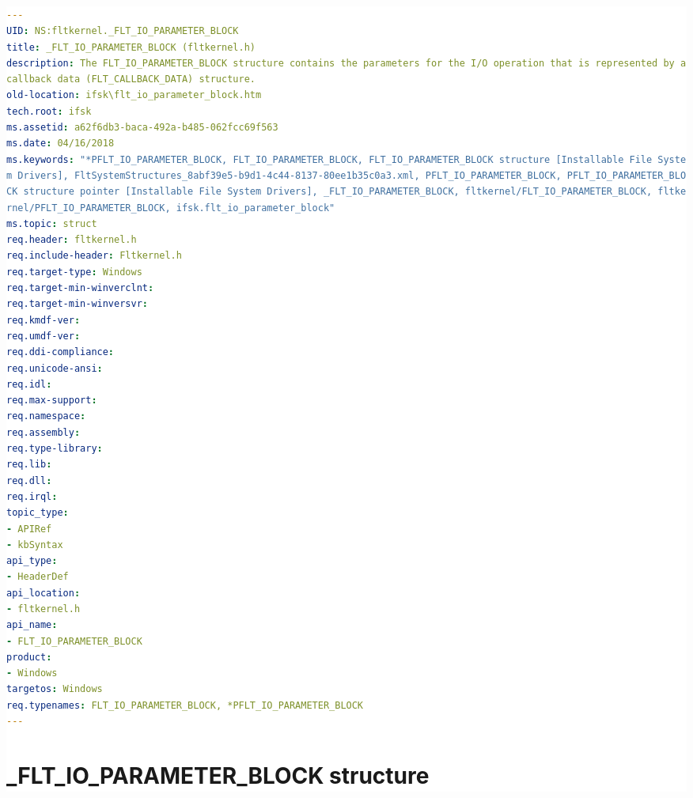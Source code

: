 ```yaml
---
UID: NS:fltkernel._FLT_IO_PARAMETER_BLOCK
title: _FLT_IO_PARAMETER_BLOCK (fltkernel.h)
description: The FLT_IO_PARAMETER_BLOCK structure contains the parameters for the I/O operation that is represented by a callback data (FLT_CALLBACK_DATA) structure.
old-location: ifsk\flt_io_parameter_block.htm
tech.root: ifsk
ms.assetid: a62f6db3-baca-492a-b485-062fcc69f563
ms.date: 04/16/2018
ms.keywords: "*PFLT_IO_PARAMETER_BLOCK, FLT_IO_PARAMETER_BLOCK, FLT_IO_PARAMETER_BLOCK structure [Installable File System Drivers], FltSystemStructures_8abf39e5-b9d1-4c44-8137-80ee1b35c0a3.xml, PFLT_IO_PARAMETER_BLOCK, PFLT_IO_PARAMETER_BLOCK structure pointer [Installable File System Drivers], _FLT_IO_PARAMETER_BLOCK, fltkernel/FLT_IO_PARAMETER_BLOCK, fltkernel/PFLT_IO_PARAMETER_BLOCK, ifsk.flt_io_parameter_block"
ms.topic: struct
req.header: fltkernel.h
req.include-header: Fltkernel.h
req.target-type: Windows
req.target-min-winverclnt: 
req.target-min-winversvr: 
req.kmdf-ver: 
req.umdf-ver: 
req.ddi-compliance: 
req.unicode-ansi: 
req.idl: 
req.max-support: 
req.namespace: 
req.assembly: 
req.type-library: 
req.lib: 
req.dll: 
req.irql: 
topic_type:
- APIRef
- kbSyntax
api_type:
- HeaderDef
api_location:
- fltkernel.h
api_name:
- FLT_IO_PARAMETER_BLOCK
product:
- Windows
targetos: Windows
req.typenames: FLT_IO_PARAMETER_BLOCK, *PFLT_IO_PARAMETER_BLOCK
---
```


# _FLT_IO_PARAMETER_BLOCK structure
